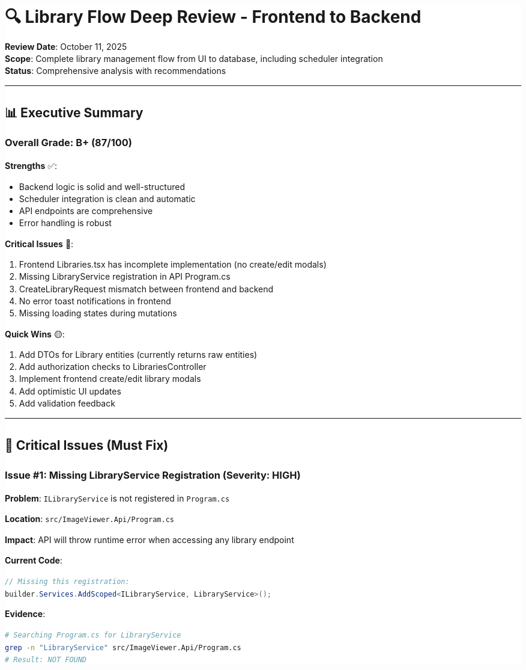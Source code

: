# 🔍 Library Flow Deep Review - Frontend to Backend

**Review Date**: October 11, 2025  
**Scope**: Complete library management flow from UI to database, including scheduler integration  
**Status**: Comprehensive analysis with recommendations

---

## 📊 Executive Summary

### Overall Grade: **B+ (87/100)**

**Strengths** ✅:
- Backend logic is solid and well-structured
- Scheduler integration is clean and automatic
- API endpoints are comprehensive
- Error handling is robust

**Critical Issues** 🔴:
1. Frontend Libraries.tsx has incomplete implementation (no create/edit modals)
2. Missing LibraryService registration in API Program.cs
3. CreateLibraryRequest mismatch between frontend and backend
4. No error toast notifications in frontend
5. Missing loading states during mutations

**Quick Wins** 🟡:
1. Add DTOs for Library entities (currently returns raw entities)
2. Add authorization checks to LibrariesController
3. Implement frontend create/edit library modals
4. Add optimistic UI updates
5. Add validation feedback

---

## 🔴 Critical Issues (Must Fix)

### **Issue #1: Missing LibraryService Registration** (Severity: HIGH)

**Problem**: `ILibraryService` is not registered in `Program.cs`

**Location**: `src/ImageViewer.Api/Program.cs`

**Impact**: API will throw runtime error when accessing any library endpoint

**Current Code**:
```csharp
// Missing this registration:
builder.Services.AddScoped<ILibraryService, LibraryService>();
```

**Evidence**:
```bash
# Searching Program.cs for LibraryService
grep -n "LibraryService" src/ImageViewer.Api/Program.cs
# Result: NOT FOUND
```
